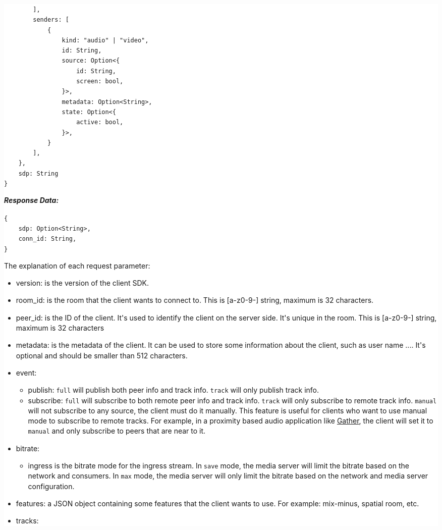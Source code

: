 ```
        ],
        senders: [
            {
                kind: "audio" | "video",
                id: String,
                source: Option<{
                    id: String,
                    screen: bool,
                }>,
                metadata: Option<String>,
                state: Option<{
                    active: bool,
                }>,
            }
        ],
    },
    sdp: String
}
```

**_Response Data:_**

```
{
    sdp: Option<String>,
    conn_id: String,
}
```

The explanation of each request parameter:

- version: is the version of the client SDK.
- room_id: is the room that the client wants to connect to. This is [a-z0-9-] string, maximum is 32 characters.
- peer_id: is the ID of the client. It's used to identify the client on the server side. It's unique in the room. This is [a-z0-9-] string, maximum is 32 characters
- metadata: is the metadata of the client. It can be used to store some information about the client, such as user name .... It's optional and should be smaller than 512 characters.
- event:

  - publish: `full` will publish both peer info and track info. `track` will only publish track info.
  - subscribe: `full` will subscribe to both remote peer info and track info. `track` will only subscribe to remote track info. `manual` will not subscribe to any source, the client must do it manually. This feature is useful for clients who want to use manual mode to subscribe to remote tracks. For example, in a proximity based audio application like [Gather](https://www.gather.town/), the client will set it to `manual` and only subscribe to peers that are near to it.

- bitrate:

  - ingress is the bitrate mode for the ingress stream. In `save` mode, the media server will limit the bitrate based on the network and consumers. In `max` mode, the media server will only limit the bitrate based on the network and media server configuration.

- features: a JSON object containing some features that the client wants to use. For example: mix-minus, spatial room, etc.
- tracks:


[summary]: #summary
[motivation]: #motivation
[drawbacks]: #drawbacks
[rationale-and-alternatives]: #rationale-and-alternatives
[unresolved-questions]: #unresolved-questions
[future-possibilities]: #future-possibilities